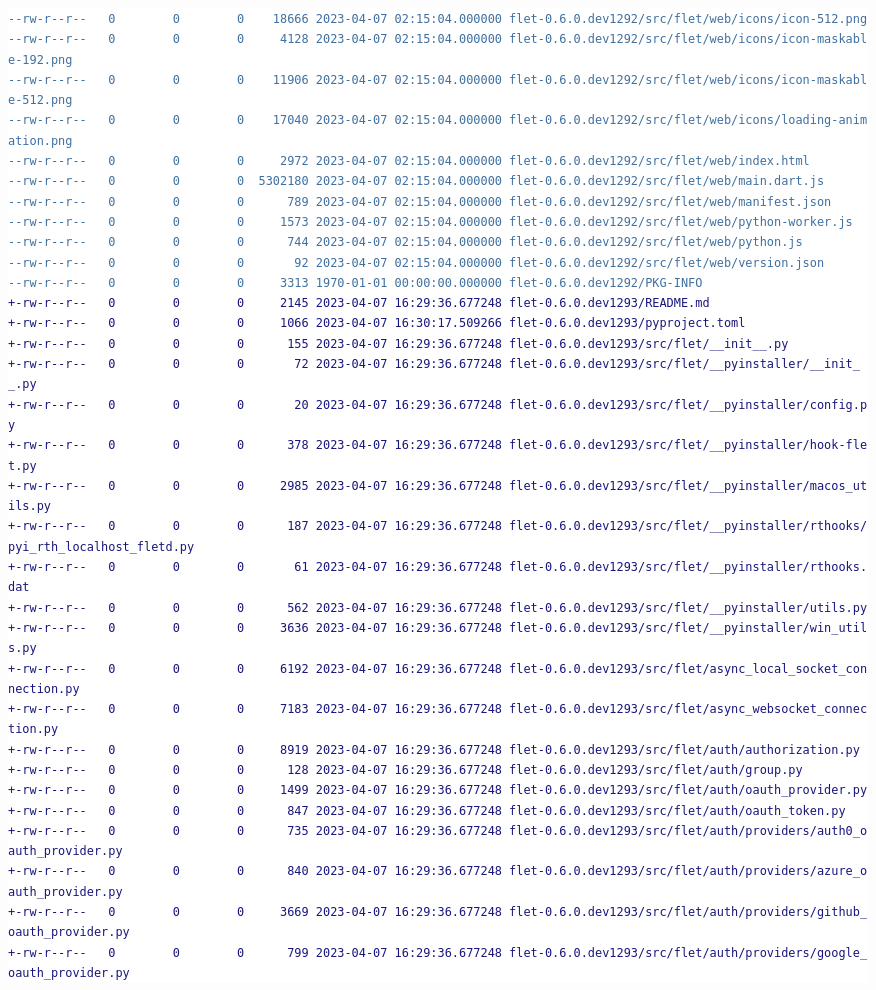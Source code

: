 ```diff
--rw-r--r--   0        0        0    18666 2023-04-07 02:15:04.000000 flet-0.6.0.dev1292/src/flet/web/icons/icon-512.png
--rw-r--r--   0        0        0     4128 2023-04-07 02:15:04.000000 flet-0.6.0.dev1292/src/flet/web/icons/icon-maskable-192.png
--rw-r--r--   0        0        0    11906 2023-04-07 02:15:04.000000 flet-0.6.0.dev1292/src/flet/web/icons/icon-maskable-512.png
--rw-r--r--   0        0        0    17040 2023-04-07 02:15:04.000000 flet-0.6.0.dev1292/src/flet/web/icons/loading-animation.png
--rw-r--r--   0        0        0     2972 2023-04-07 02:15:04.000000 flet-0.6.0.dev1292/src/flet/web/index.html
--rw-r--r--   0        0        0  5302180 2023-04-07 02:15:04.000000 flet-0.6.0.dev1292/src/flet/web/main.dart.js
--rw-r--r--   0        0        0      789 2023-04-07 02:15:04.000000 flet-0.6.0.dev1292/src/flet/web/manifest.json
--rw-r--r--   0        0        0     1573 2023-04-07 02:15:04.000000 flet-0.6.0.dev1292/src/flet/web/python-worker.js
--rw-r--r--   0        0        0      744 2023-04-07 02:15:04.000000 flet-0.6.0.dev1292/src/flet/web/python.js
--rw-r--r--   0        0        0       92 2023-04-07 02:15:04.000000 flet-0.6.0.dev1292/src/flet/web/version.json
--rw-r--r--   0        0        0     3313 1970-01-01 00:00:00.000000 flet-0.6.0.dev1292/PKG-INFO
+-rw-r--r--   0        0        0     2145 2023-04-07 16:29:36.677248 flet-0.6.0.dev1293/README.md
+-rw-r--r--   0        0        0     1066 2023-04-07 16:30:17.509266 flet-0.6.0.dev1293/pyproject.toml
+-rw-r--r--   0        0        0      155 2023-04-07 16:29:36.677248 flet-0.6.0.dev1293/src/flet/__init__.py
+-rw-r--r--   0        0        0       72 2023-04-07 16:29:36.677248 flet-0.6.0.dev1293/src/flet/__pyinstaller/__init__.py
+-rw-r--r--   0        0        0       20 2023-04-07 16:29:36.677248 flet-0.6.0.dev1293/src/flet/__pyinstaller/config.py
+-rw-r--r--   0        0        0      378 2023-04-07 16:29:36.677248 flet-0.6.0.dev1293/src/flet/__pyinstaller/hook-flet.py
+-rw-r--r--   0        0        0     2985 2023-04-07 16:29:36.677248 flet-0.6.0.dev1293/src/flet/__pyinstaller/macos_utils.py
+-rw-r--r--   0        0        0      187 2023-04-07 16:29:36.677248 flet-0.6.0.dev1293/src/flet/__pyinstaller/rthooks/pyi_rth_localhost_fletd.py
+-rw-r--r--   0        0        0       61 2023-04-07 16:29:36.677248 flet-0.6.0.dev1293/src/flet/__pyinstaller/rthooks.dat
+-rw-r--r--   0        0        0      562 2023-04-07 16:29:36.677248 flet-0.6.0.dev1293/src/flet/__pyinstaller/utils.py
+-rw-r--r--   0        0        0     3636 2023-04-07 16:29:36.677248 flet-0.6.0.dev1293/src/flet/__pyinstaller/win_utils.py
+-rw-r--r--   0        0        0     6192 2023-04-07 16:29:36.677248 flet-0.6.0.dev1293/src/flet/async_local_socket_connection.py
+-rw-r--r--   0        0        0     7183 2023-04-07 16:29:36.677248 flet-0.6.0.dev1293/src/flet/async_websocket_connection.py
+-rw-r--r--   0        0        0     8919 2023-04-07 16:29:36.677248 flet-0.6.0.dev1293/src/flet/auth/authorization.py
+-rw-r--r--   0        0        0      128 2023-04-07 16:29:36.677248 flet-0.6.0.dev1293/src/flet/auth/group.py
+-rw-r--r--   0        0        0     1499 2023-04-07 16:29:36.677248 flet-0.6.0.dev1293/src/flet/auth/oauth_provider.py
+-rw-r--r--   0        0        0      847 2023-04-07 16:29:36.677248 flet-0.6.0.dev1293/src/flet/auth/oauth_token.py
+-rw-r--r--   0        0        0      735 2023-04-07 16:29:36.677248 flet-0.6.0.dev1293/src/flet/auth/providers/auth0_oauth_provider.py
+-rw-r--r--   0        0        0      840 2023-04-07 16:29:36.677248 flet-0.6.0.dev1293/src/flet/auth/providers/azure_oauth_provider.py
+-rw-r--r--   0        0        0     3669 2023-04-07 16:29:36.677248 flet-0.6.0.dev1293/src/flet/auth/providers/github_oauth_provider.py
+-rw-r--r--   0        0        0      799 2023-04-07 16:29:36.677248 flet-0.6.0.dev1293/src/flet/auth/providers/google_oauth_provider.py
```
